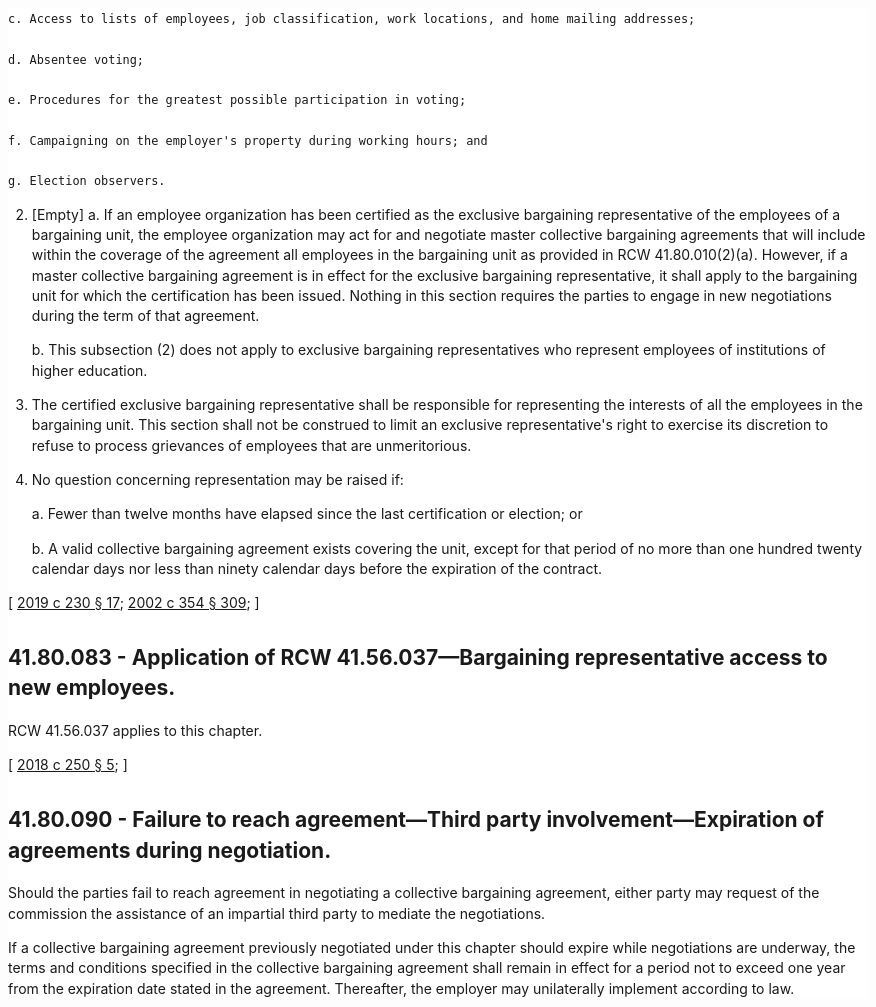     c. Access to lists of employees, job classification, work locations, and home mailing addresses;

    d. Absentee voting;

    e. Procedures for the greatest possible participation in voting;

    f. Campaigning on the employer's property during working hours; and

    g. Election observers.

2. [Empty]
    a. If an employee organization has been certified as the exclusive bargaining representative of the employees of a bargaining unit, the employee organization may act for and negotiate master collective bargaining agreements that will include within the coverage of the agreement all employees in the bargaining unit as provided in RCW 41.80.010(2)(a). However, if a master collective bargaining agreement is in effect for the exclusive bargaining representative, it shall apply to the bargaining unit for which the certification has been issued. Nothing in this section requires the parties to engage in new negotiations during the term of that agreement.

    b. This subsection (2) does not apply to exclusive bargaining representatives who represent employees of institutions of higher education.

3. The certified exclusive bargaining representative shall be responsible for representing the interests of all the employees in the bargaining unit. This section shall not be construed to limit an exclusive representative's right to exercise its discretion to refuse to process grievances of employees that are unmeritorious.

4. No question concerning representation may be raised if:

    a. Fewer than twelve months have elapsed since the last certification or election; or

    b. A valid collective bargaining agreement exists covering the unit, except for that period of no more than one hundred twenty calendar days nor less than ninety calendar days before the expiration of the contract.

\[ [2019 c 230 § 17](http://lawfilesext.leg.wa.gov/biennium/2019-20/Pdf/Bills/Session%20Laws/House/1575-S.SL.pdf?cite=2019%20c%20230%20§%2017); [2002 c 354 § 309](http://lawfilesext.leg.wa.gov/biennium/2001-02/Pdf/Bills/Session%20Laws/House/1268-S.SL.pdf?cite=2002%20c%20354%20§%20309); \]

## 41.80.083 - Application of RCW  41.56.037—Bargaining representative access to new employees.
RCW 41.56.037 applies to this chapter.

\[ [2018 c 250 § 5](http://lawfilesext.leg.wa.gov/biennium/2017-18/Pdf/Bills/Session%20Laws/Senate/6229.SL.pdf?cite=2018%20c%20250%20§%205); \]

## 41.80.090 - Failure to reach agreement—Third party involvement—Expiration of agreements during negotiation.
Should the parties fail to reach agreement in negotiating a collective bargaining agreement, either party may request of the commission the assistance of an impartial third party to mediate the negotiations.

If a collective bargaining agreement previously negotiated under this chapter should expire while negotiations are underway, the terms and conditions specified in the collective bargaining agreement shall remain in effect for a period not to exceed one year from the expiration date stated in the agreement. Thereafter, the employer may unilaterally implement according to law.

